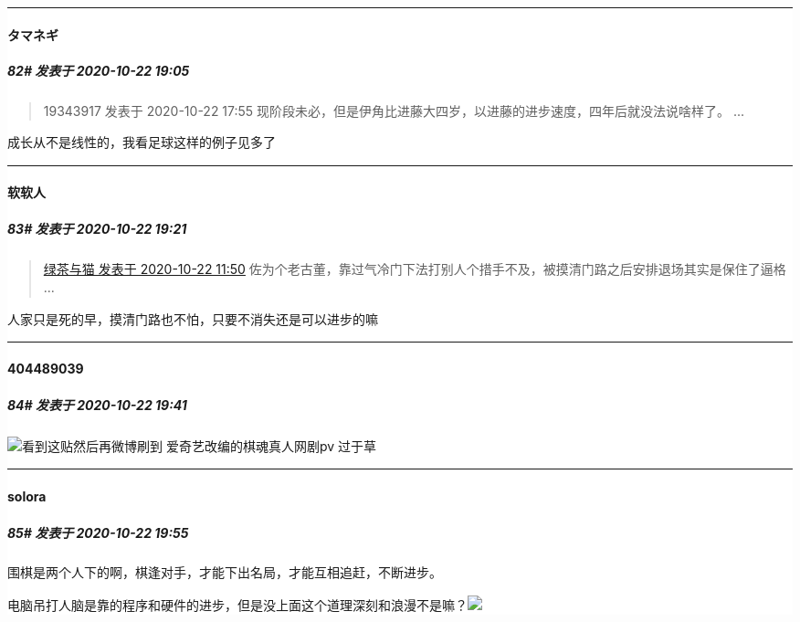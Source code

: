 


*****

####  タマネギ  
##### 82#       发表于 2020-10-22 19:05



<blockquote>19343917 发表于 2020-10-22 17:55
现阶段未必，但是伊角比进藤大四岁，以进藤的进步速度，四年后就没法说啥样了。 ...</blockquote>
成长从不是线性的，我看足球这样的例子见多了







*****

####  软软人  
##### 83#       发表于 2020-10-22 19:21



<blockquote><a href="httphttps://bbs.saraba1st.com/2b/forum.php?mod=redirect&amp;goto=findpost&amp;pid=49125827&amp;ptid=1966386" target="_blank">绿茶与猫 发表于 2020-10-22 11:50</a>
佐为个老古董，靠过气冷门下法打别人个措手不及，被摸清门路之后安排退场其实是保住了逼格 ...</blockquote>
人家只是死的早，摸清门路也不怕，只要不消失还是可以进步的嘛







*****

####  404489039  
##### 84#       发表于 2020-10-22 19:41



<img src="https://static.saraba1st.com/image/smiley/face2017/066.png" referrerpolicy="no-referrer">看到这贴然后再微博刷到 爱奇艺改编的棋魂真人网剧pv 过于草







*****

####  solora  
##### 85#       发表于 2020-10-22 19:55




围棋是两个人下的啊，棋逢对手，才能下出名局，才能互相追赶，不断进步。


电脑吊打人脑是靠的程序和硬件的进步，但是没上面这个道理深刻和浪漫不是嘛？<img src="https://static.saraba1st.com/image/smiley/face2017/067.png" referrerpolicy="no-referrer">
